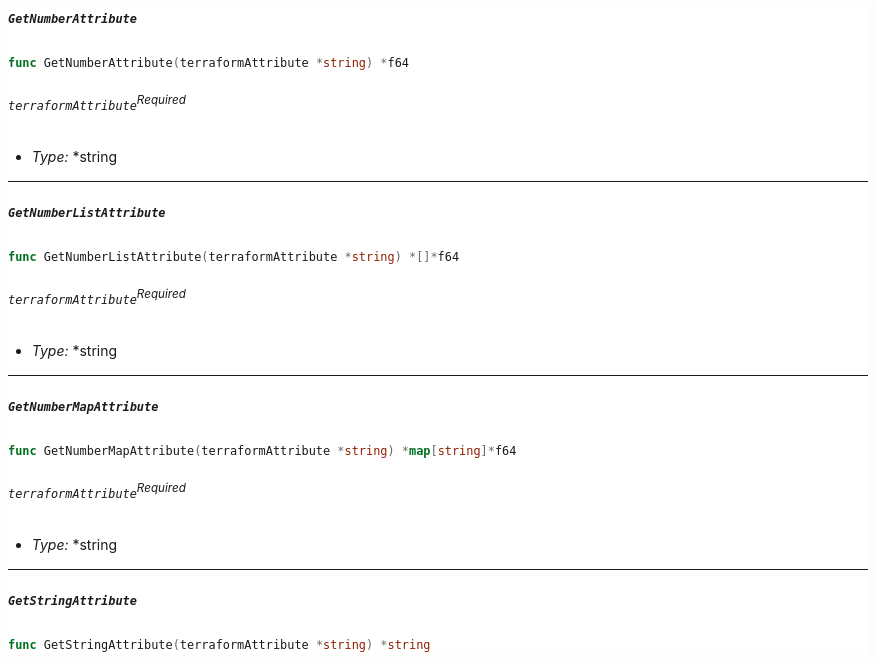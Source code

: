 
##### `GetNumberAttribute` <a name="GetNumberAttribute" id="rhizo-co-terraform-provider-oci.identityTag.IdentityTagTimeoutsOutputReference.getNumberAttribute"></a>

```go
func GetNumberAttribute(terraformAttribute *string) *f64
```

###### `terraformAttribute`<sup>Required</sup> <a name="terraformAttribute" id="rhizo-co-terraform-provider-oci.identityTag.IdentityTagTimeoutsOutputReference.getNumberAttribute.parameter.terraformAttribute"></a>

- *Type:* *string

---

##### `GetNumberListAttribute` <a name="GetNumberListAttribute" id="rhizo-co-terraform-provider-oci.identityTag.IdentityTagTimeoutsOutputReference.getNumberListAttribute"></a>

```go
func GetNumberListAttribute(terraformAttribute *string) *[]*f64
```

###### `terraformAttribute`<sup>Required</sup> <a name="terraformAttribute" id="rhizo-co-terraform-provider-oci.identityTag.IdentityTagTimeoutsOutputReference.getNumberListAttribute.parameter.terraformAttribute"></a>

- *Type:* *string

---

##### `GetNumberMapAttribute` <a name="GetNumberMapAttribute" id="rhizo-co-terraform-provider-oci.identityTag.IdentityTagTimeoutsOutputReference.getNumberMapAttribute"></a>

```go
func GetNumberMapAttribute(terraformAttribute *string) *map[string]*f64
```

###### `terraformAttribute`<sup>Required</sup> <a name="terraformAttribute" id="rhizo-co-terraform-provider-oci.identityTag.IdentityTagTimeoutsOutputReference.getNumberMapAttribute.parameter.terraformAttribute"></a>

- *Type:* *string

---

##### `GetStringAttribute` <a name="GetStringAttribute" id="rhizo-co-terraform-provider-oci.identityTag.IdentityTagTimeoutsOutputReference.getStringAttribute"></a>

```go
func GetStringAttribute(terraformAttribute *string) *string
```

